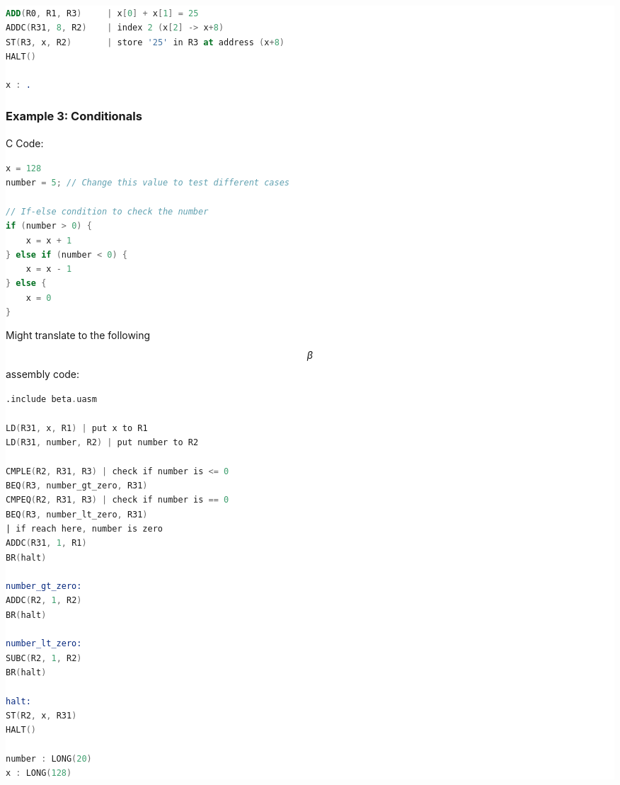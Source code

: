 ```nasm
ADD(R0, R1, R3) 	| x[0] + x[1] = 25
ADDC(R31, 8, R2) 	| index 2 (x[2] -> x+8)
ST(R3, x, R2) 		| store '25' in R3 at address (x+8)
HALT()

x : . 
```

### Example 3: Conditionals

C Code:

```cpp 
x = 128
number = 5; // Change this value to test different cases
    
// If-else condition to check the number
if (number > 0) {
	x = x + 1
} else if (number < 0) {
	x = x - 1
} else {
	x = 0
}
```

Might translate to the following $$\beta$$ assembly code:
```nasm
.include beta.uasm

LD(R31, x, R1) | put x to R1
LD(R31, number, R2) | put number to R2

CMPLE(R2, R31, R3) | check if number is <= 0
BEQ(R3, number_gt_zero, R31) 
CMPEQ(R2, R31, R3) | check if number is == 0
BEQ(R3, number_lt_zero, R31) 
| if reach here, number is zero
ADDC(R31, 1, R1) 
BR(halt)

number_gt_zero: 
ADDC(R2, 1, R2) 
BR(halt)

number_lt_zero:
SUBC(R2, 1, R2) 
BR(halt)  

halt:
ST(R2, x, R31)
HALT()

number : LONG(20)
x : LONG(128)
```
